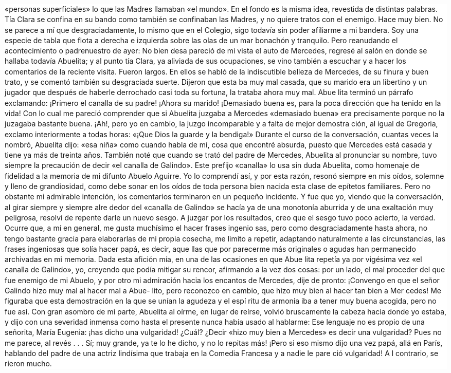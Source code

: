 «personas superficiales» lo que las Madres llamaban «el mundo». En el fondo
es la misma idea, revestida de distintas palabras. Tía Clara se confina en su
bando como también se confinaban las Madres, y no quiere tratos con el
enemigo. Hace muy bien. No se parece a mí que desgraciadamente, lo mismo
que en el Colegio, sigo todavía sin poder afiliarme a mi bandera. Soy una
 especie de tabla que flota a derecha e izquierda sobre las olas de un mar
bonachón y tranquilo.
 Pero reanudando el acontecimiento o padrenuestro de ayer: No bien desa­
pareció de mi vista el auto de Mercedes, regresé al salón en donde se hallaba
todavía Abuelita; y al punto tía Clara, ya aliviada de sus ocupaciones, se vino
también a escuchar y a hacer los comentarios de la reciente visita. Fueron
largos. En ellos se habló de la indiscutible belleza de Mercedes, de su finura
y buen trato, y se comentó también su desgraciada suerte. Dijeron que esta­
ba muy mal casada, que su marido era un libertino y un jugador que después
de haberle derrochado casi toda su fortuna, la trataba ahora muy mal. Abue­
lita terminó un párrafo exclamando:
 ¡Primero el canalla de su padre! ¡Ahora su marido! ¡Demasiado buena
es, para la poca dirección que ha tenido en la vida!
 Con lo cual me pareció comprender que si Abuelita juzgaba a Mercedes
«demasiado buena» era precisamente porque no la juzagaba bastante buena.
 ¡Ah!, pero yo en cambio, la juzgo incomparable y a falta de mejor demostra­
ción, al igual de Gregoria, exclamo interiormente a todas horas: «¡Que Dios
la guarde y la bendiga!»
 Durante el curso de la conversación, cuantas veces la nombró, Abuelita
dijo: «esa niña» como cuando habla de mí, cosa que encontré absurda, puesto
que Mercedes está casada y tiene ya más de treinta años. También noté que
cuando se trató del padre de Mercedes, Abuelita al pronunciar su nombre,
tuvo siempre la precaución de decir «el canalla de Galindo». Este prefijo
«canalla» lo usa sin duda Abuelita, como homenaje de fidelidad a la memoria
de mi difunto Abuelo Aguirre. Yo lo comprendí así, y por esta razón, resonó
siempre en mis oídos, solemne y lleno de grandiosidad, como debe sonar
en los oídos de toda persona bien nacida esta clase de epítetos familiares.
 Pero no obstante mi admirable intención, los comentarios terminaron en
un pequeño incidente.
 Y fue que yo, viendo que la conversación, al girar siempre y siempre alre­
dedor del «canalla de Galindo» se hacía ya de una monotonía aburrida y de
una exaltación muy peligrosa, resolví de repente darle un nuevo sesgo. A
juzgar por los resultados, creo que el sesgo tuvo poco acierto, la verdad.
 Ocurre que, a mí en general, me gusta muchísimo el hacer frases ingenio­
sas, pero como desgraciadamente hasta ahora, no tengo bastante gracia para
elaborarlas de mi propia cosecha, me limito a repetir, adaptando naturalmente
a las circunstancias, las frases ingeniosas que solía hacer papá, es decir, aque­
llas que por parecerme más originales o agudas han permanecido archivadas
en mi memoria. Dada esta afición mía, en una de las ocasiones en que Abue­
lita repetía ya por vigésima vez «el canalla de Galindo», yo, creyendo que
podía mitigar su rencor, afirmando a la vez dos cosas: por un lado, el mal
proceder del que fue enemigo de mi Abuelo, y por otro mi admiración hacia
los encantos de Mercedes, dije de pronto:
 ¡Convengo en que el señor Galindo hizo muy mal al hacer mal a Abue-
lito, pero reconozco en cambio, que hizo muy bien al hacer tan bien a Mer­
cedes!
 Me figuraba que esta demostración en la que se unían la agudeza y el espí­
ritu de armonía iba a tener muy buena acogida, pero no fue así. Con gran
asombro de mi parte, Abuelita al oírme, en lugar de reírse, volvió bruscamente
la cabeza hacia donde yo estaba, y dijo con una severidad inmensa como hasta
el presente nunca había usado al hablarme:
 Ese lenguaje no es propio de una señorita, María Eugenia: ¡has dicho
una vulgaridad!
 ¿Cuál? ¿Decir «hizo muy bien a Mercedes» es decir una vulgaridad?
Pues no me parece, al revés . . .
 Sí; muy grande, ya te lo he dicho, y no lo repitas más!
 ¡Pero si eso mismo dijo una vez papá, allá en París, hablando del padre
de una actriz lindísima que trabaja en la Comedia Francesa y a nadie le pare­
ció vulgaridad! A l contrario, se rieron mucho.